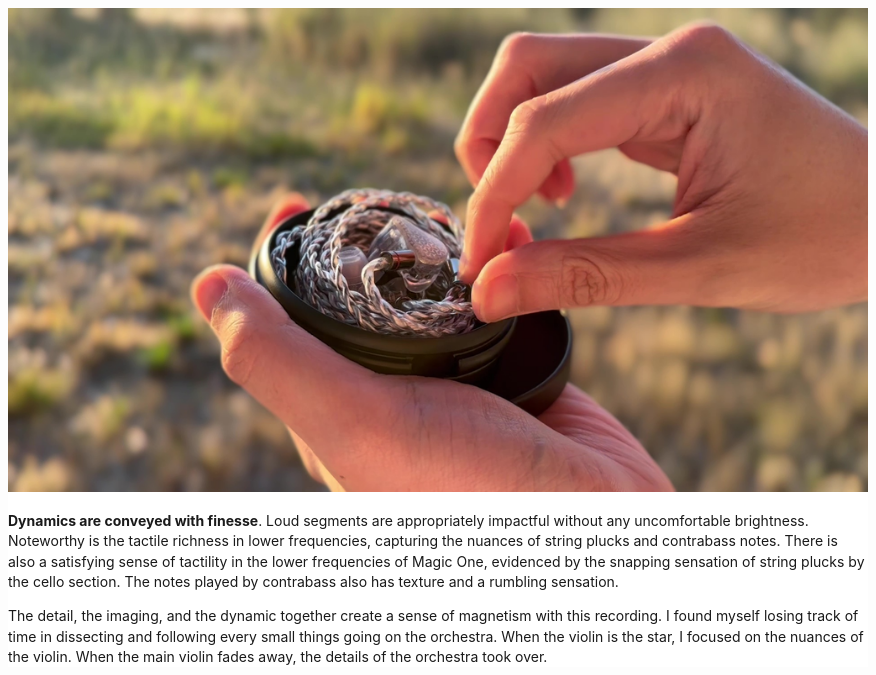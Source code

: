 ![](/assets/images/AFUL-MagicOne/magicone_00003.jpg)

**Dynamics are conveyed with finesse**. Loud segments are appropriately impactful without any uncomfortable brightness. Noteworthy is the tactile richness in lower frequencies, capturing the nuances of string plucks and contrabass notes. There is also a satisfying sense of tactility in the lower frequencies of Magic One, evidenced by the snapping sensation of string plucks by the cello section. The notes played by contrabass also has texture and a rumbling sensation. 

The detail, the imaging, and the dynamic together create a sense of magnetism with this recording. I found myself losing track of time in dissecting and following every small things going on the orchestra. When the violin is the star, I focused on the nuances of the violin. When the main violin fades away, the details of the orchestra took over. 
